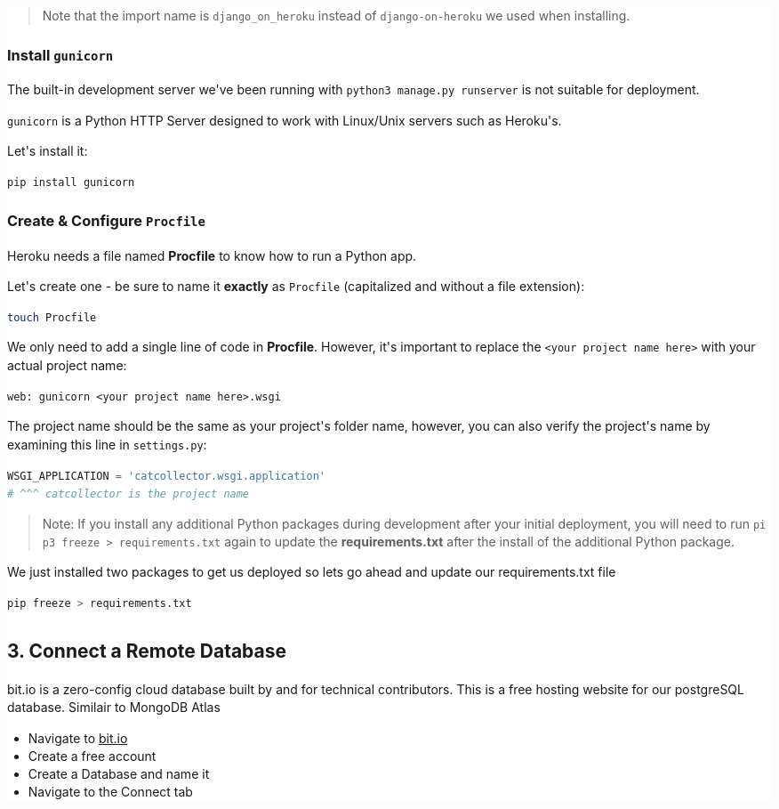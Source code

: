 > Note that the import name is `django_on_heroku` instead of `django-on-heroku` we used when installing.

### Install `gunicorn`

The built-in development server we've been running with `python3 manage.py runserver` is not suitable for deployment.

`gunicorn` is a Python HTTP Server designed to work with Linux/Unix servers such as Heroku's.

Let's install it:

```bash
pip install gunicorn
```

### Create & Configure `Procfile`

Heroku needs a file named **Procfile** to know how to run a Python app.

Let's create one - be sure to name it **exactly** as `Procfile` (capitalized and without a file extension):

```bash
touch Procfile
```

We only need to add a single line of code in **Procfile**. However, it's important to replace the `<your project name here>` with your actual project name:

```
web: gunicorn <your project name here>.wsgi
```

The project name should be the same as your project's folder name, however, you can also verify the project's name by examining this line in `settings.py`:

```python
WSGI_APPLICATION = 'catcollector.wsgi.application'
# ^^^ catcollector is the project name
```
> Note:  If you install any additional Python packages during development after your initial deployment, you will need to run `pip3 freeze > requirements.txt` again to update the **requirements.txt** after the install of the additional Python package.

We just installed two packages to get us deployed so lets go ahead and update our requirements.txt file

```bash
pip freeze > requirements.txt
```

## 3. Connect a Remote Database

bit.io is a zero-config cloud database built by and for technical contributors.
This is a free hosting website for our postgreSQL database. Similair to MongoDB Atlas

- Navigate to [bit.io](https://bit.io/)
- Create a free account
- Create a Database and name it
- Navigate to the Connect tab
